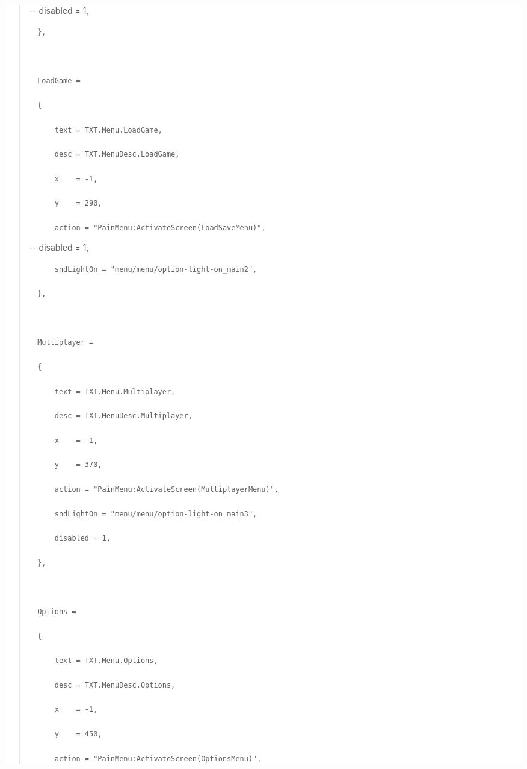 >
> --			disabled = 1,
>
> 		},
>
> 
>
> 		LoadGame =
>
> 		{
>
> 			text = TXT.Menu.LoadGame,
>
> 			desc = TXT.MenuDesc.LoadGame,
>
> 			x	 = -1,
>
> 			y	 = 290,
>
> 			action = "PainMenu:ActivateScreen(LoadSaveMenu)",
>
> --			disabled = 1,
>
> 			sndLightOn = "menu/menu/option-light-on_main2",
>
> 		},
>
> 
>
> 		Multiplayer =
>
> 		{
>
> 			text = TXT.Menu.Multiplayer,
>
> 			desc = TXT.MenuDesc.Multiplayer,
>
> 			x	 = -1,
>
> 			y	 = 370,
>
> 			action = "PainMenu:ActivateScreen(MultiplayerMenu)",
>
> 			sndLightOn = "menu/menu/option-light-on_main3",
>
> 			disabled = 1,
>
> 		},
>
> 
>
> 		Options =
>
> 		{
>
> 			text = TXT.Menu.Options,
>
> 			desc = TXT.MenuDesc.Options,
>
> 			x	 = -1,
>
> 			y	 = 450,
>
> 			action = "PainMenu:ActivateScreen(OptionsMenu)",